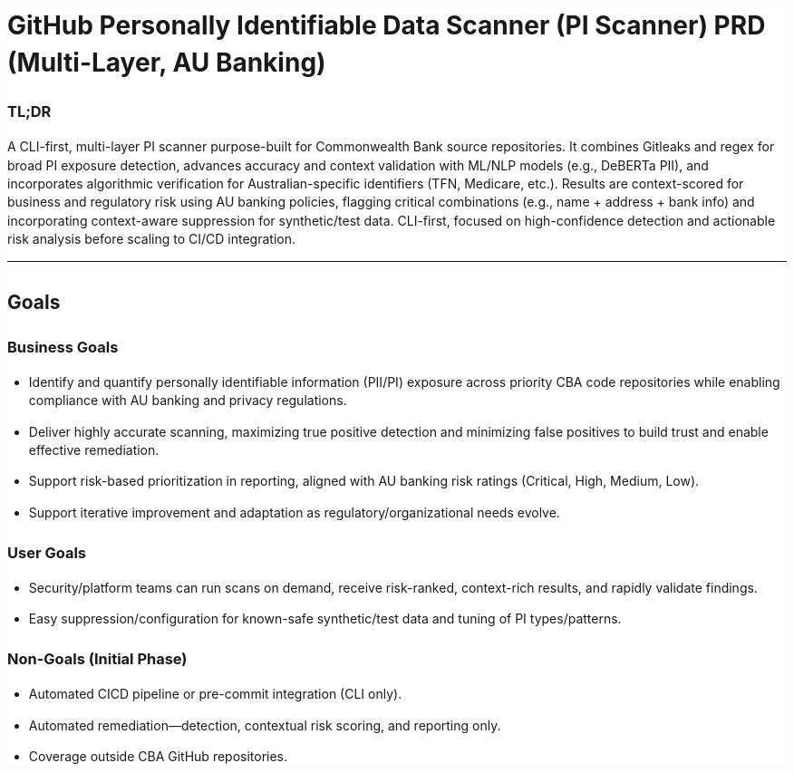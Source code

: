 # GitHub Personally Identifiable Data Scanner (PI Scanner) PRD (Multi-Layer, AU Banking)

### TL;DR

A CLI-first, multi-layer PI scanner purpose-built for Commonwealth Bank
source repositories. It combines Gitleaks and regex for broad PI
exposure detection, advances accuracy and context validation with ML/NLP
models (e.g., DeBERTa PII), and incorporates algorithmic verification
for Australian-specific identifiers (TFN, Medicare, etc.). Results are
context-scored for business and regulatory risk using AU banking
policies, flagging critical combinations (e.g., name + address + bank
info) and incorporating context-aware suppression for synthetic/test
data. CLI-first, focused on high-confidence detection and actionable
risk analysis before scaling to CI/CD integration.

------------------------------------------------------------------------

## Goals

### Business Goals

- Identify and quantify personally identifiable information (PII/PI)
  exposure across priority CBA code repositories while enabling
  compliance with AU banking and privacy regulations.

- Deliver highly accurate scanning, maximizing true positive detection
  and minimizing false positives to build trust and enable effective
  remediation.

- Support risk-based prioritization in reporting, aligned with AU
  banking risk ratings (Critical, High, Medium, Low).

- Support iterative improvement and adaptation as
  regulatory/organizational needs evolve.

### User Goals

- Security/platform teams can run scans on demand, receive risk-ranked,
  context-rich results, and rapidly validate findings.

- Easy suppression/configuration for known-safe synthetic/test data and
  tuning of PI types/patterns.

### Non-Goals (Initial Phase)

- Automated CICD pipeline or pre-commit integration (CLI only).

- Automated remediation—detection, contextual risk scoring, and
  reporting only.

- Coverage outside CBA GitHub repositories.
